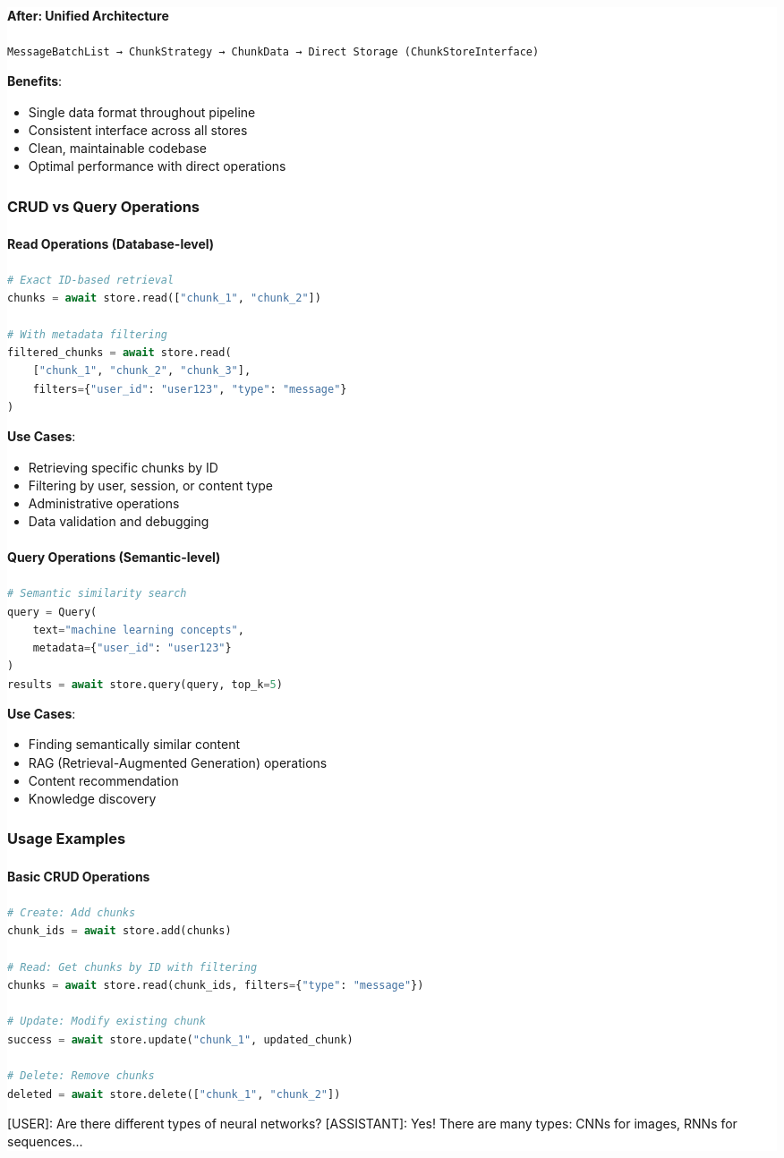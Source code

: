 #### After: Unified Architecture
```
MessageBatchList → ChunkStrategy → ChunkData → Direct Storage (ChunkStoreInterface)
```

**Benefits**:
- Single data format throughout pipeline
- Consistent interface across all stores
- Clean, maintainable codebase
- Optimal performance with direct operations

### CRUD vs Query Operations

#### Read Operations (Database-level)
```python
# Exact ID-based retrieval
chunks = await store.read(["chunk_1", "chunk_2"])

# With metadata filtering
filtered_chunks = await store.read(
    ["chunk_1", "chunk_2", "chunk_3"],
    filters={"user_id": "user123", "type": "message"}
)
```

**Use Cases**:
- Retrieving specific chunks by ID
- Filtering by user, session, or content type
- Administrative operations
- Data validation and debugging

#### Query Operations (Semantic-level)
```python
# Semantic similarity search
query = Query(
    text="machine learning concepts",
    metadata={"user_id": "user123"}
)
results = await store.query(query, top_k=5)
```

**Use Cases**:
- Finding semantically similar content
- RAG (Retrieval-Augmented Generation) operations
- Content recommendation
- Knowledge discovery

### Usage Examples

#### Basic CRUD Operations
```python
# Create: Add chunks
chunk_ids = await store.add(chunks)

# Read: Get chunks by ID with filtering
chunks = await store.read(chunk_ids, filters={"type": "message"})

# Update: Modify existing chunk
success = await store.update("chunk_1", updated_chunk)

# Delete: Remove chunks
deleted = await store.delete(["chunk_1", "chunk_2"])
```


[USER]: Are there different types of neural networks?
[ASSISTANT]: Yes! There are many types: CNNs for images, RNNs for sequences...